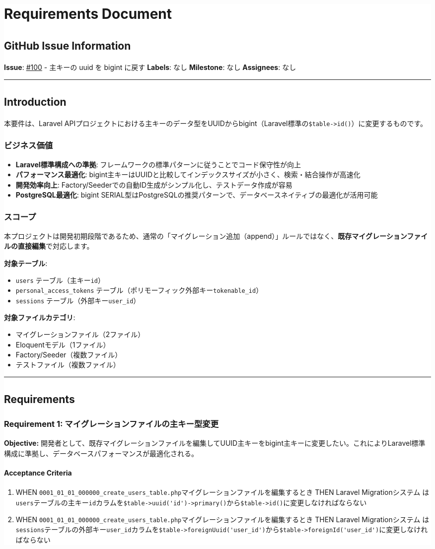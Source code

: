 # Requirements Document

## GitHub Issue Information

**Issue**: [#100](https://github.com/ef-tech/laravel-next-b2c/issues/100) - 主キーの uuid を bigint に戻す
**Labels**: なし
**Milestone**: なし
**Assignees**: なし

---

## Introduction

本要件は、Laravel APIプロジェクトにおける主キーのデータ型をUUIDからbigint（Laravel標準の`$table->id()`）に変更するものです。

### ビジネス価値
- **Laravel標準構成への準拠**: フレームワークの標準パターンに従うことでコード保守性が向上
- **パフォーマンス最適化**: bigint主キーはUUIDと比較してインデックスサイズが小さく、検索・結合操作が高速化
- **開発効率向上**: Factory/Seederでの自動ID生成がシンプル化し、テストデータ作成が容易
- **PostgreSQL最適化**: bigint SERIAL型はPostgreSQLの推奨パターンで、データベースネイティブの最適化が活用可能

### スコープ
本プロジェクトは開発初期段階であるため、通常の「マイグレーション追加（append）」ルールではなく、**既存マイグレーションファイルの直接編集**で対応します。

**対象テーブル**:
- `users` テーブル（主キー`id`）
- `personal_access_tokens` テーブル（ポリモーフィック外部キー`tokenable_id`）
- `sessions` テーブル（外部キー`user_id`）

**対象ファイルカテゴリ**:
- マイグレーションファイル（2ファイル）
- Eloquentモデル（1ファイル）
- Factory/Seeder（複数ファイル）
- テストファイル（複数ファイル）

---

## Requirements

### Requirement 1: マイグレーションファイルの主キー型変更
**Objective:** 開発者として、既存マイグレーションファイルを編集してUUID主キーをbigint主キーに変更したい。これによりLaravel標準構成に準拠し、データベースパフォーマンスが最適化される。

#### Acceptance Criteria

1. WHEN `0001_01_01_000000_create_users_table.php`マイグレーションファイルを編集するとき THEN Laravel Migrationシステム は `users`テーブルの主キー`id`カラムを`$table->uuid('id')->primary()`から`$table->id()`に変更しなければならない

2. WHEN `0001_01_01_000000_create_users_table.php`マイグレーションファイルを編集するとき THEN Laravel Migrationシステム は `sessions`テーブルの外部キー`user_id`カラムを`$table->foreignUuid('user_id')`から`$table->foreignId('user_id')`に変更しなければならない
